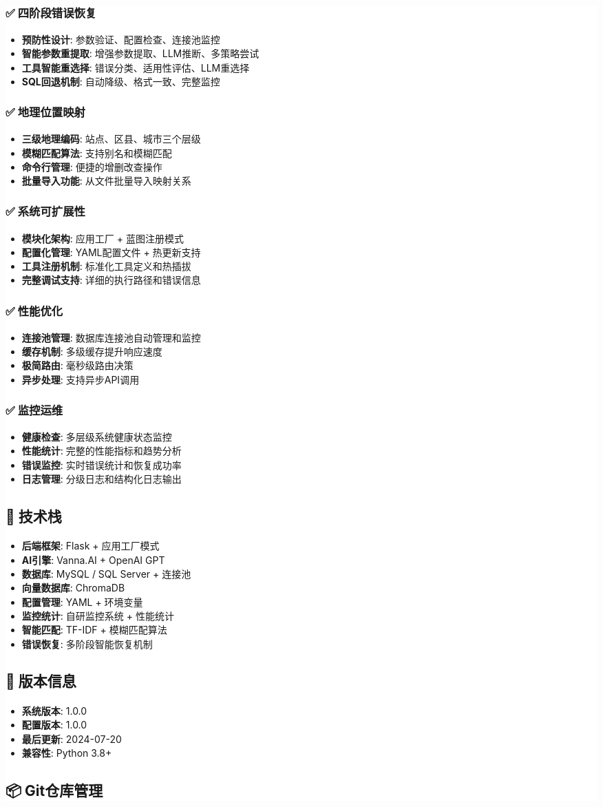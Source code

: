 ### ✅ 四阶段错误恢复
- **预防性设计**: 参数验证、配置检查、连接池监控
- **智能参数重提取**: 增强参数提取、LLM推断、多策略尝试
- **工具智能重选择**: 错误分类、适用性评估、LLM重选择
- **SQL回退机制**: 自动降级、格式一致、完整监控

### ✅ 地理位置映射
- **三级地理编码**: 站点、区县、城市三个层级
- **模糊匹配算法**: 支持别名和模糊匹配
- **命令行管理**: 便捷的增删改查操作
- **批量导入功能**: 从文件批量导入映射关系

### ✅ 系统可扩展性
- **模块化架构**: 应用工厂 + 蓝图注册模式
- **配置化管理**: YAML配置文件 + 热更新支持
- **工具注册机制**: 标准化工具定义和热插拔
- **完整调试支持**: 详细的执行路径和错误信息

### ✅ 性能优化
- **连接池管理**: 数据库连接池自动管理和监控
- **缓存机制**: 多级缓存提升响应速度
- **极简路由**: 毫秒级路由决策
- **异步处理**: 支持异步API调用

### ✅ 监控运维
- **健康检查**: 多层级系统健康状态监控
- **性能统计**: 完整的性能指标和趋势分析
- **错误监控**: 实时错误统计和恢复成功率
- **日志管理**: 分级日志和结构化日志输出

## 🚀 技术栈

- **后端框架**: Flask + 应用工厂模式
- **AI引擎**: Vanna.AI + OpenAI GPT
- **数据库**: MySQL / SQL Server + 连接池
- **向量数据库**: ChromaDB
- **配置管理**: YAML + 环境变量
- **监控统计**: 自研监控系统 + 性能统计
- **智能匹配**: TF-IDF + 模糊匹配算法
- **错误恢复**: 多阶段智能恢复机制

## 📝 版本信息

- **系统版本**: 1.0.0
- **配置版本**: 1.0.0
- **最后更新**: 2024-07-20
- **兼容性**: Python 3.8+

## 📦 Git仓库管理
